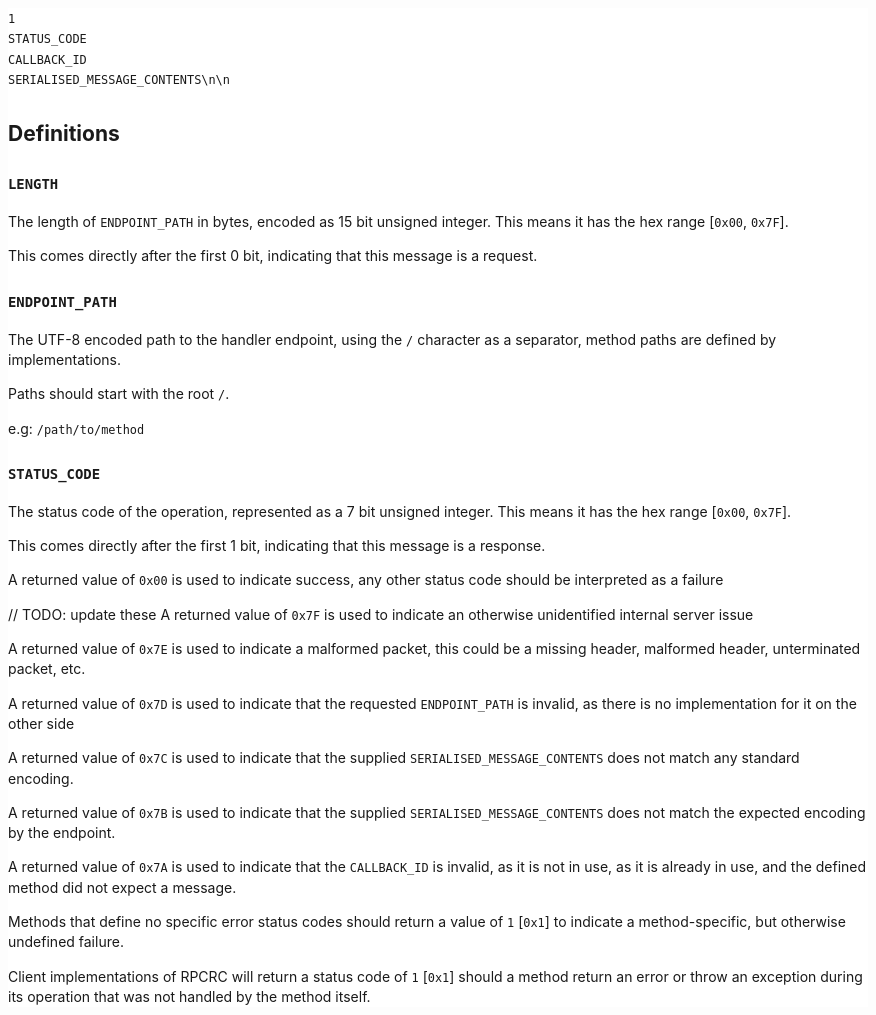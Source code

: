 ```
1
STATUS_CODE
CALLBACK_ID
SERIALISED_MESSAGE_CONTENTS\n\n
```

## Definitions

### `LENGTH`

The length of `ENDPOINT_PATH` in bytes, encoded as 15 bit unsigned integer.
This means it has the hex range [`0x00`, `0x7F`].

This comes directly after the first 0 bit, indicating that this message is a request.

### `ENDPOINT_PATH`

The UTF-8 encoded path to the handler endpoint, using the `/` character as a separator, method paths are defined by implementations.

Paths should start with the root `/`.

e.g: `/path/to/method`

### `STATUS_CODE`

The status code of the operation, represented as a 7 bit unsigned integer. 
This means it has the hex range [`0x00`, `0x7F`].

This comes directly after the first 1 bit, indicating that this message is a response.

A returned value of `0x00` is used to indicate success, any other status code should be interpreted as a failure

// TODO: update these
A returned value of `0x7F` is used to indicate an otherwise unidentified internal server issue

A returned value of `0x7E` is used to indicate a malformed packet, this could be a missing header, malformed header, unterminated packet, etc.

A returned value of `0x7D` is used to indicate that the requested `ENDPOINT_PATH` is invalid, as there is no implementation for it on the other side

A returned value of `0x7C` is used to indicate that the supplied `SERIALISED_MESSAGE_CONTENTS` does not match any standard encoding.

A returned value of `0x7B` is used to indicate that the supplied `SERIALISED_MESSAGE_CONTENTS` does not match the expected encoding by the endpoint.

A returned value of `0x7A` is used to indicate that the `CALLBACK_ID` is invalid, as it is not in use, as it is already in use, and the defined method did not expect a message.

Methods that define no specific error status codes should return a value of `1` [`0x1`] to indicate a method-specific, but otherwise undefined failure.

Client implementations of RPCRC will return a status code of `1` [`0x1`] should a method return an error or throw an exception during its operation that was not handled by the method itself.
